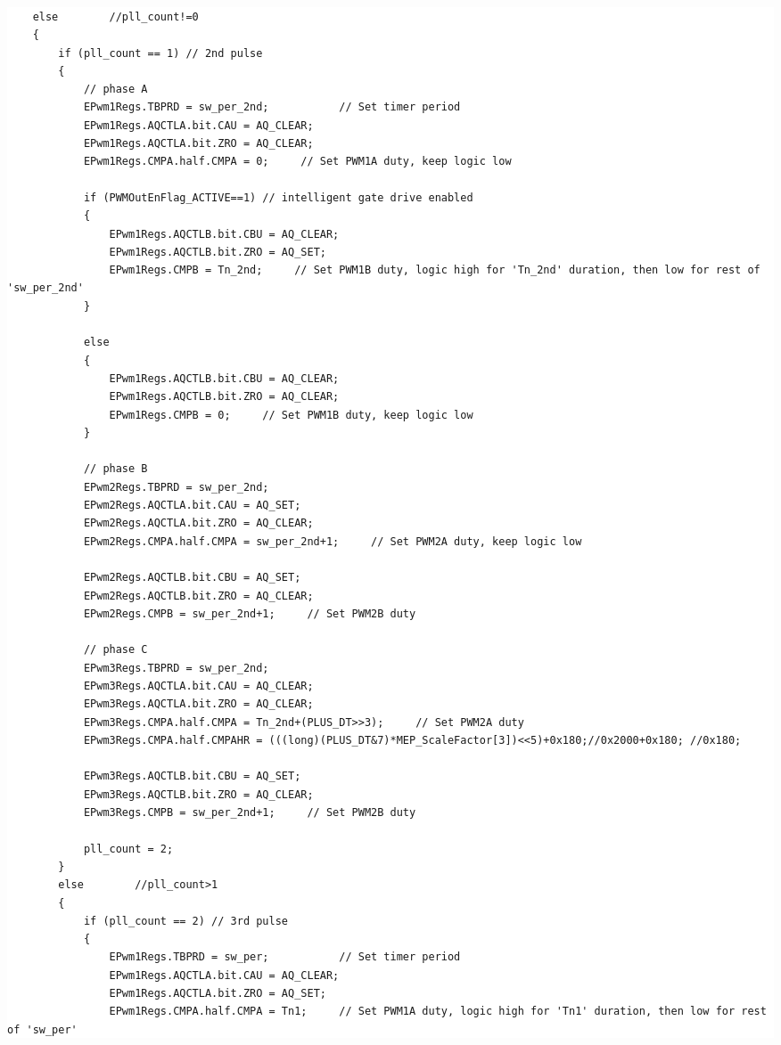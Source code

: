 		else		//pll_count!=0
		{
			if (pll_count == 1) // 2nd pulse
			{
				// phase A
				EPwm1Regs.TBPRD = sw_per_2nd;           // Set timer period
				EPwm1Regs.AQCTLA.bit.CAU = AQ_CLEAR;
				EPwm1Regs.AQCTLA.bit.ZRO = AQ_CLEAR;
				EPwm1Regs.CMPA.half.CMPA = 0;     // Set PWM1A duty, keep logic low

				if (PWMOutEnFlag_ACTIVE==1) // intelligent gate drive enabled
				{
					EPwm1Regs.AQCTLB.bit.CBU = AQ_CLEAR;
					EPwm1Regs.AQCTLB.bit.ZRO = AQ_SET;
					EPwm1Regs.CMPB = Tn_2nd;     // Set PWM1B duty, logic high for 'Tn_2nd' duration, then low for rest of 'sw_per_2nd'
				}

				else
				{
					EPwm1Regs.AQCTLB.bit.CBU = AQ_CLEAR;
					EPwm1Regs.AQCTLB.bit.ZRO = AQ_CLEAR;
					EPwm1Regs.CMPB = 0;     // Set PWM1B duty, keep logic low
				}

				// phase B
				EPwm2Regs.TBPRD = sw_per_2nd;
				EPwm2Regs.AQCTLA.bit.CAU = AQ_SET;
				EPwm2Regs.AQCTLA.bit.ZRO = AQ_CLEAR;
				EPwm2Regs.CMPA.half.CMPA = sw_per_2nd+1;     // Set PWM2A duty, keep logic low

				EPwm2Regs.AQCTLB.bit.CBU = AQ_SET;
				EPwm2Regs.AQCTLB.bit.ZRO = AQ_CLEAR;
				EPwm2Regs.CMPB = sw_per_2nd+1;     // Set PWM2B duty

				// phase C
				EPwm3Regs.TBPRD = sw_per_2nd;
				EPwm3Regs.AQCTLA.bit.CAU = AQ_CLEAR;
				EPwm3Regs.AQCTLA.bit.ZRO = AQ_CLEAR;
				EPwm3Regs.CMPA.half.CMPA = Tn_2nd+(PLUS_DT>>3);     // Set PWM2A duty
				EPwm3Regs.CMPA.half.CMPAHR = (((long)(PLUS_DT&7)*MEP_ScaleFactor[3])<<5)+0x180;//0x2000+0x180; //0x180;

				EPwm3Regs.AQCTLB.bit.CBU = AQ_SET;
				EPwm3Regs.AQCTLB.bit.ZRO = AQ_CLEAR;
				EPwm3Regs.CMPB = sw_per_2nd+1;     // Set PWM2B duty

				pll_count = 2;
			}
			else		//pll_count>1
			{
				if (pll_count == 2) // 3rd pulse
				{
					EPwm1Regs.TBPRD = sw_per;           // Set timer period
					EPwm1Regs.AQCTLA.bit.CAU = AQ_CLEAR;
					EPwm1Regs.AQCTLA.bit.ZRO = AQ_SET;
					EPwm1Regs.CMPA.half.CMPA = Tn1;     // Set PWM1A duty, logic high for 'Tn1' duration, then low for rest of 'sw_per'
